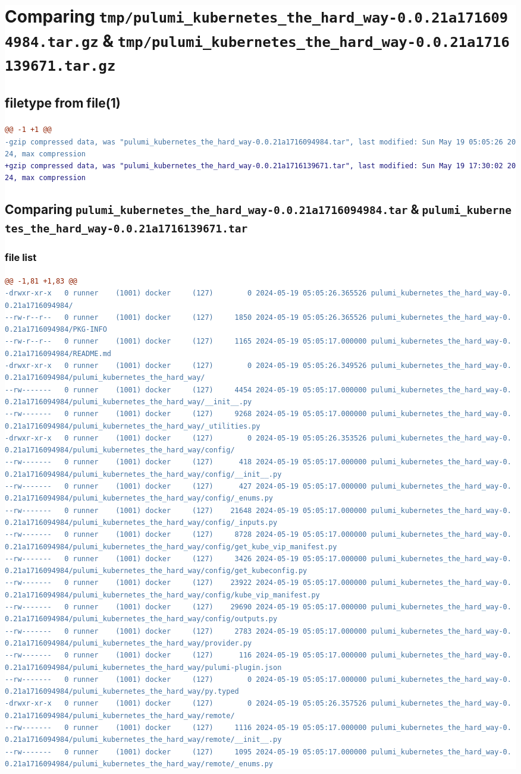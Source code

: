 # Comparing `tmp/pulumi_kubernetes_the_hard_way-0.0.21a1716094984.tar.gz` & `tmp/pulumi_kubernetes_the_hard_way-0.0.21a1716139671.tar.gz`

## filetype from file(1)

```diff
@@ -1 +1 @@
-gzip compressed data, was "pulumi_kubernetes_the_hard_way-0.0.21a1716094984.tar", last modified: Sun May 19 05:05:26 2024, max compression
+gzip compressed data, was "pulumi_kubernetes_the_hard_way-0.0.21a1716139671.tar", last modified: Sun May 19 17:30:02 2024, max compression
```

## Comparing `pulumi_kubernetes_the_hard_way-0.0.21a1716094984.tar` & `pulumi_kubernetes_the_hard_way-0.0.21a1716139671.tar`

### file list

```diff
@@ -1,81 +1,83 @@
-drwxr-xr-x   0 runner    (1001) docker     (127)        0 2024-05-19 05:05:26.365526 pulumi_kubernetes_the_hard_way-0.0.21a1716094984/
--rw-r--r--   0 runner    (1001) docker     (127)     1850 2024-05-19 05:05:26.365526 pulumi_kubernetes_the_hard_way-0.0.21a1716094984/PKG-INFO
--rw-r--r--   0 runner    (1001) docker     (127)     1165 2024-05-19 05:05:17.000000 pulumi_kubernetes_the_hard_way-0.0.21a1716094984/README.md
-drwxr-xr-x   0 runner    (1001) docker     (127)        0 2024-05-19 05:05:26.349526 pulumi_kubernetes_the_hard_way-0.0.21a1716094984/pulumi_kubernetes_the_hard_way/
--rw-------   0 runner    (1001) docker     (127)     4454 2024-05-19 05:05:17.000000 pulumi_kubernetes_the_hard_way-0.0.21a1716094984/pulumi_kubernetes_the_hard_way/__init__.py
--rw-------   0 runner    (1001) docker     (127)     9268 2024-05-19 05:05:17.000000 pulumi_kubernetes_the_hard_way-0.0.21a1716094984/pulumi_kubernetes_the_hard_way/_utilities.py
-drwxr-xr-x   0 runner    (1001) docker     (127)        0 2024-05-19 05:05:26.353526 pulumi_kubernetes_the_hard_way-0.0.21a1716094984/pulumi_kubernetes_the_hard_way/config/
--rw-------   0 runner    (1001) docker     (127)      418 2024-05-19 05:05:17.000000 pulumi_kubernetes_the_hard_way-0.0.21a1716094984/pulumi_kubernetes_the_hard_way/config/__init__.py
--rw-------   0 runner    (1001) docker     (127)      427 2024-05-19 05:05:17.000000 pulumi_kubernetes_the_hard_way-0.0.21a1716094984/pulumi_kubernetes_the_hard_way/config/_enums.py
--rw-------   0 runner    (1001) docker     (127)    21648 2024-05-19 05:05:17.000000 pulumi_kubernetes_the_hard_way-0.0.21a1716094984/pulumi_kubernetes_the_hard_way/config/_inputs.py
--rw-------   0 runner    (1001) docker     (127)     8728 2024-05-19 05:05:17.000000 pulumi_kubernetes_the_hard_way-0.0.21a1716094984/pulumi_kubernetes_the_hard_way/config/get_kube_vip_manifest.py
--rw-------   0 runner    (1001) docker     (127)     3426 2024-05-19 05:05:17.000000 pulumi_kubernetes_the_hard_way-0.0.21a1716094984/pulumi_kubernetes_the_hard_way/config/get_kubeconfig.py
--rw-------   0 runner    (1001) docker     (127)    23922 2024-05-19 05:05:17.000000 pulumi_kubernetes_the_hard_way-0.0.21a1716094984/pulumi_kubernetes_the_hard_way/config/kube_vip_manifest.py
--rw-------   0 runner    (1001) docker     (127)    29690 2024-05-19 05:05:17.000000 pulumi_kubernetes_the_hard_way-0.0.21a1716094984/pulumi_kubernetes_the_hard_way/config/outputs.py
--rw-------   0 runner    (1001) docker     (127)     2783 2024-05-19 05:05:17.000000 pulumi_kubernetes_the_hard_way-0.0.21a1716094984/pulumi_kubernetes_the_hard_way/provider.py
--rw-------   0 runner    (1001) docker     (127)      116 2024-05-19 05:05:17.000000 pulumi_kubernetes_the_hard_way-0.0.21a1716094984/pulumi_kubernetes_the_hard_way/pulumi-plugin.json
--rw-------   0 runner    (1001) docker     (127)        0 2024-05-19 05:05:17.000000 pulumi_kubernetes_the_hard_way-0.0.21a1716094984/pulumi_kubernetes_the_hard_way/py.typed
-drwxr-xr-x   0 runner    (1001) docker     (127)        0 2024-05-19 05:05:26.357526 pulumi_kubernetes_the_hard_way-0.0.21a1716094984/pulumi_kubernetes_the_hard_way/remote/
--rw-------   0 runner    (1001) docker     (127)     1116 2024-05-19 05:05:17.000000 pulumi_kubernetes_the_hard_way-0.0.21a1716094984/pulumi_kubernetes_the_hard_way/remote/__init__.py
--rw-------   0 runner    (1001) docker     (127)     1095 2024-05-19 05:05:17.000000 pulumi_kubernetes_the_hard_way-0.0.21a1716094984/pulumi_kubernetes_the_hard_way/remote/_enums.py
```